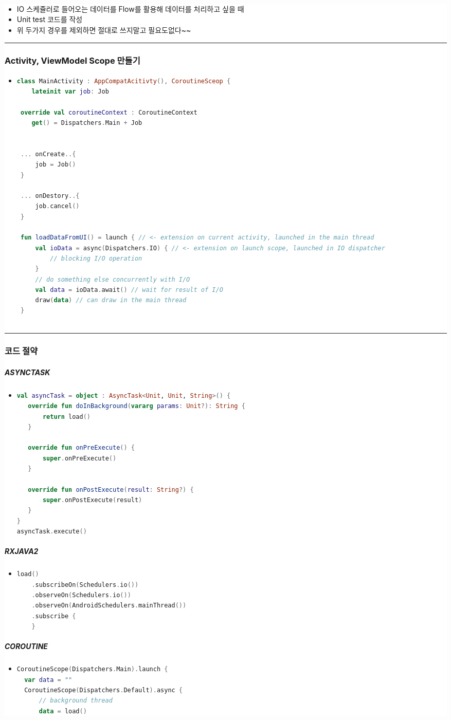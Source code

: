   * IO 스케쥴러로 들어오는 데이터를 Flow를 활용해 데이터를 처리하고 싶을 때
  * Unit test 코드를 작성
  * 위 두가지 경우를 제외하면 절대로 쓰지말고 필요도없다~~


---
### Activity, ViewModel Scope 만들기
* ```kotlin
  class MainActivity : AppCompatAcitivty(), CoroutineSceop {
      lateinit var job: Job
      
   override val coroutineContext : CoroutineContext
      get() = Dispatchers.Main + Job
   
   
   ... onCreate..{
       job = Job()
   }
   
   ... onDestory..{
       job.cancel()
   }
   
   fun loadDataFromUI() = launch { // <- extension on current activity, launched in the main thread
       val ioData = async(Dispatchers.IO) { // <- extension on launch scope, launched in IO dispatcher
           // blocking I/O operation
       }
       // do something else concurrently with I/O
       val data = ioData.await() // wait for result of I/O
       draw(data) // can draw in the main thread
   }
   

---
### 코드 절약
##### ASYNCTASK
* ```kotlin
  val asyncTask = object : AsyncTask<Unit, Unit, String>() {
     override fun doInBackground(vararg params: Unit?): String {
         return load()
     }

     override fun onPreExecute() {
         super.onPreExecute()
     }

     override fun onPostExecute(result: String?) {
         super.onPostExecute(result)
     }
  }
  asyncTask.execute()
##### RXJAVA2
* ```kotlin
  load()
      .subscribeOn(Schedulers.io())
      .observeOn(Schedulers.io())
      .observeOn(AndroidSchedulers.mainThread())
      .subscribe {
      }
##### COROUTINE
* ```kotlin
  CoroutineScope(Dispatchers.Main).launch {
    var data = ""
    CoroutineScope(Dispatchers.Default).async {
        // background thread
        data = load()